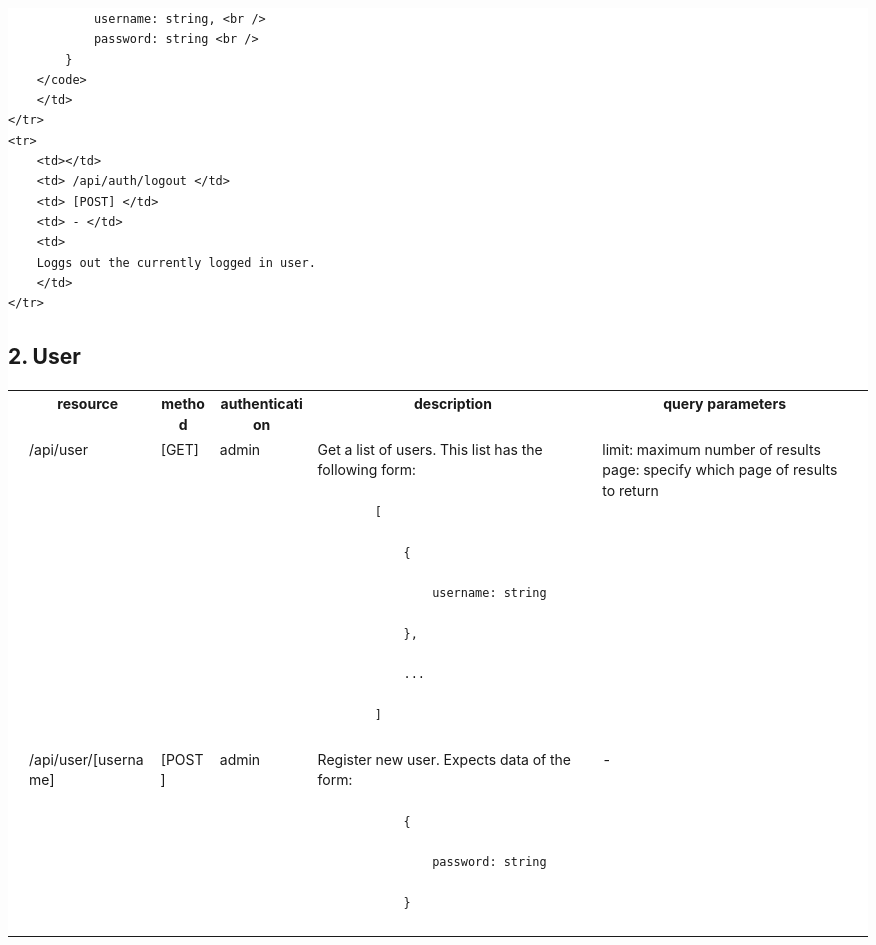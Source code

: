                 username: string, <br />
                password: string <br />
            }
        </code>
        </td>
    </tr>
    <tr>
        <td></td>
        <td> /api/auth/logout </td>
        <td> [POST] </td>
        <td> - </td>
        <td> 
        Loggs out the currently logged in user.
        </td>
    </tr>
</table>


## 2. User

<table>
    <tr>
    <th> </th>
    <th>resource</th>
    <th>method</th>
    <th>authentication</th>
    <th>description</th>
    <th>query parameters</th>
    </tr>
    <tr>
        <td></td>
        <td> /api/user </td>
        <td> [GET] </td>
        <td> admin </td>
        <td> 
        Get a list of users. This list has the following form:
        <br />
        <code>
        [ <br />
            { <br />
                username: string <br />
            }, <br />
            ... <br />
        ]
        </code>
        </td>
        <td> limit: maximum number of results <br /> page: specify which page of results to return </td>
    </tr>
    <tr>
        <td></td>
        <td> /api/user/[username] </td>
        <td> [POST] </td>
        <td> admin </td>
        <td> 
        Register new user. Expects data of the form:
        <br />
        <code>
            { <br />
                password: string <br />
            }
        </code>
        </td>
        <td> - <td />
    </tr>